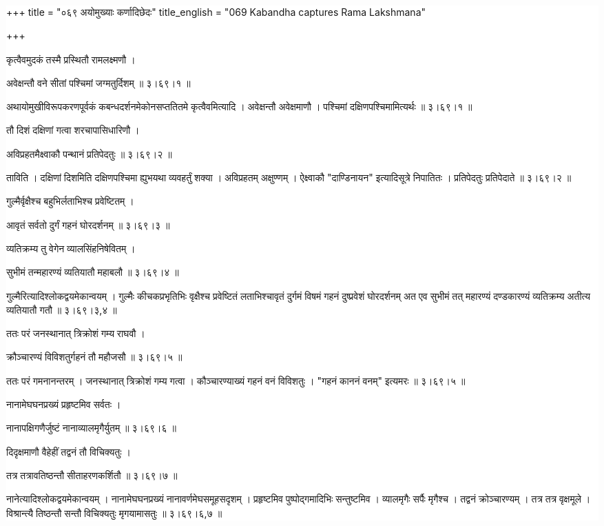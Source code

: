 +++
title = "०६९ अयोमुख्याः कर्णादिछेदः"
title_english = "069 Kabandha captures Rama Lakshmana"

+++


कृत्वैवमुदकं तस्मै प्रस्थितौ रामलक्ष्मणौ ।  

अवेक्षन्तौ वने सीतां पश्चिमां जग्मतुर्दिशम्  ॥  ३।६९।१  ॥   

अथायोमुखीविरूपकरणपूर्वकं कबन्धदर्शनमेकोनसप्ततितमे कृत्वैवमित्यादि ।
अवेक्षन्तौ अवेक्षमाणौ । पश्चिमां दक्षिणपश्चिमामित्यर्थः  ॥  ३।६९।१  ॥   

  

तौ दिशं दक्षिणां गत्वा शरचापासिधारिणौ ।  

अविप्रहतमैक्ष्वाकौ पन्थानं प्रतिपेदतुः  ॥  ३।६९।२  ॥   

ताविति । दक्षिणां दिशमिति दक्षिणपश्चिमा ह्युभयथा व्यवहर्तुं शक्या ।
अविप्रहतम् अक्षुण्णम् । ऐक्ष्वाकौ "दाण्डिनायन" इत्यादिसूत्रे निपातितः ।
प्रतिपेदतुः प्रतिपेदाते  ॥  ३।६९।२  ॥   

  

गुल्मैर्वृक्षैश्च बहुभिर्लताभिश्च प्रवेष्टितम् ।  

आवृतं सर्वतो दुर्गं गहनं घोरदर्शनम्  ॥  ३।६९।३  ॥   

व्यतिक्रम्य तु वेगेन व्यालसिंहनिषेवितम् ।  

सुभीमं तन्महारण्यं व्यतियातौ महाबलौ  ॥  ३।६९।४  ॥   

गुल्मैरित्यादिश्लोकद्वयमेकान्वयम् । गुल्मैः कीचकप्रभृतिभिः वृक्षैश्च
प्रवेष्टितं लताभिश्चावृतं दुर्गमं विषमं गहनं दुष्प्रवेशं घोरदर्शनम् अत
एव सुभीमं तत् महारण्यं दण्डकारण्यं व्यतिक्रम्य अतीत्य व्यतियातौ गतौ  ॥ 
३।६९।३,४  ॥   

  

ततः परं जनस्थानात् त्रिक्रोशं गम्य राघवौ ।  

क्रौञ्चारण्यं विविशतुर्गहनं तौ महौजसौ  ॥  ३।६९।५  ॥   

ततः परं गमनानन्तरम् । जनस्थानात् त्रिक्रोशं गम्य गत्वा । कौञ्चारण्याख्यं
गहनं वनं विविशतुः । "गहनं काननं वनम्" इत्यमरः  ॥  ३।६९।५  ॥   

  

नानामेघघनप्रख्यं प्रहृष्टमिव सर्वतः ।  

नानापक्षिगणैर्जुष्टं नानाव्यालमृगैर्युतम्  ॥  ३।६९।६  ॥   

दिदृक्षमाणौ वैहेहीं तद्वनं तौ विचिक्यतुः ।  

तत्र तत्रावतिष्ठन्तौ सीताहरणकर्शितौ  ॥  ३।६९।७  ॥   

नानेत्यादिश्लोकद्वयमेकान्वयम् । नानामेघघनप्रख्यं नानावर्णमेघसमूहसदृशम् ।
प्रहृष्टमिव पुष्पोद्गमादिभिः सन्तुष्टमिव । व्यालमृगैः सर्पैः मृगैश्च ।
तद्वनं क्रोञ्चारण्यम् । तत्र तत्र वृक्षमूले । विश्रान्त्यै तिष्ठन्तौ
सन्तौ विचिक्यतुः मृगयामासतुः  ॥  ३।६९।६,७  ॥   

  
